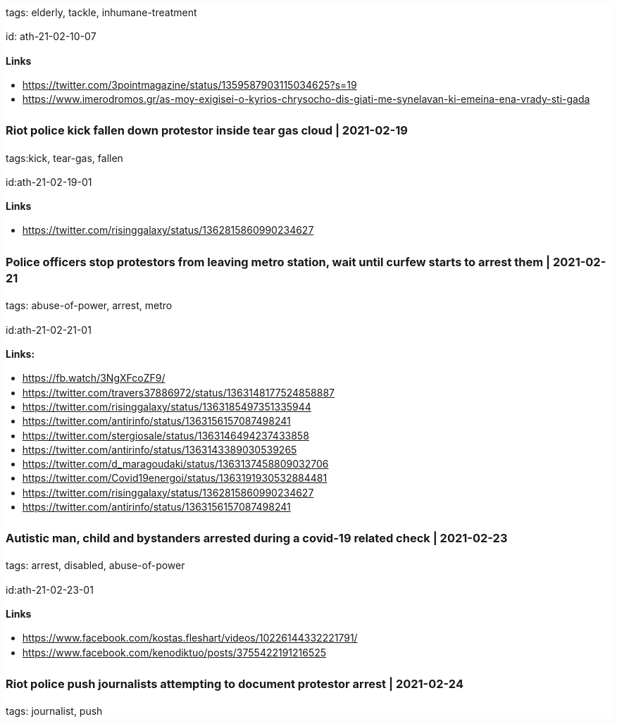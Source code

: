 tags: elderly, tackle, inhumane-treatment  
  
id: ath-21-02-10-07  
  
**Links**  
  
* https://twitter.com/3pointmagazine/status/1359587903115034625?s=19
* https://www.imerodromos.gr/as-moy-exigisei-o-kyrios-chrysocho-dis-giati-me-synelavan-ki-emeina-ena-vrady-sti-gada
  
### Riot police kick fallen down protestor inside tear gas cloud | 2021-02-19
  
tags:kick, tear-gas, fallen
  
id:ath-21-02-19-01  
  
**Links**
  
* https://twitter.com/risinggalaxy/status/1362815860990234627
  
### Police officers stop protestors from leaving metro station, wait until curfew starts to arrest them | 2021-02-21  
  
tags: abuse-of-power, arrest, metro 
  
id:ath-21-02-21-01  
  
**Links:**  
  
* https://fb.watch/3NgXFcoZF9/
* https://twitter.com/travers37886972/status/1363148177524858887
* https://twitter.com/risinggalaxy/status/1363185497351335944
* https://twitter.com/antirinfo/status/1363156157087498241
* https://twitter.com/stergiosale/status/1363146494237433858
* https://twitter.com/antirinfo/status/1363143389030539265
* https://twitter.com/d_maragoudaki/status/1363137458809032706
* https://twitter.com/Covid19energoi/status/1363191930532884481
* https://twitter.com/risinggalaxy/status/1362815860990234627
* https://twitter.com/antirinfo/status/1363156157087498241
    
### Autistic man, child and bystanders arrested during a covid-19 related check | 2021-02-23
  
tags: arrest, disabled, abuse-of-power  
  
id:ath-21-02-23-01  
  
**Links**  
  
* https://www.facebook.com/kostas.fleshart/videos/10226144332221791/
* https://www.facebook.com/kenodiktuo/posts/3755422191216525

  
### Riot police push journalists attempting to document protestor arrest | 2021-02-24
  
tags: journalist, push  
  